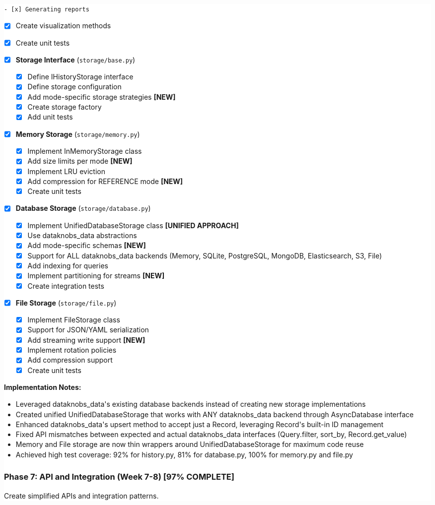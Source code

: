     - [x] Generating reports
  - [x] Create visualization methods
  - [x] Create unit tests

- [x] **Storage Interface** (`storage/base.py`)
  - [x] Define IHistoryStorage interface
  - [x] Define storage configuration
  - [x] Add mode-specific storage strategies **[NEW]**
  - [x] Create storage factory
  - [x] Add unit tests

- [x] **Memory Storage** (`storage/memory.py`)
  - [x] Implement InMemoryStorage class
  - [x] Add size limits per mode **[NEW]**
  - [x] Implement LRU eviction
  - [x] Add compression for REFERENCE mode **[NEW]**
  - [x] Create unit tests

- [x] **Database Storage** (`storage/database.py`)
  - [x] Implement UnifiedDatabaseStorage class **[UNIFIED APPROACH]**
  - [x] Use dataknobs_data abstractions
  - [x] Add mode-specific schemas **[NEW]**
  - [x] Support for ALL dataknobs_data backends (Memory, SQLite, PostgreSQL, MongoDB, Elasticsearch, S3, File)
  - [x] Add indexing for queries
  - [x] Implement partitioning for streams **[NEW]**
  - [x] Create integration tests

- [x] **File Storage** (`storage/file.py`)
  - [x] Implement FileStorage class
  - [x] Support for JSON/YAML serialization
  - [x] Add streaming write support **[NEW]**
  - [x] Implement rotation policies
  - [x] Add compression support
  - [x] Create unit tests

**Implementation Notes:**
- Leveraged dataknobs_data's existing database backends instead of creating new storage implementations
- Created unified UnifiedDatabaseStorage that works with ANY dataknobs_data backend through AsyncDatabase interface
- Enhanced dataknobs_data's upsert method to accept just a Record, leveraging Record's built-in ID management
- Fixed API mismatches between expected and actual dataknobs_data interfaces (Query.filter, sort_by, Record.get_value)
- Memory and File storage are now thin wrappers around UnifiedDatabaseStorage for maximum code reuse
- Achieved high test coverage: 92% for history.py, 81% for database.py, 100% for memory.py and file.py

### Phase 7: API and Integration (Week 7-8) **[97% COMPLETE]**
Create simplified APIs and integration patterns.
